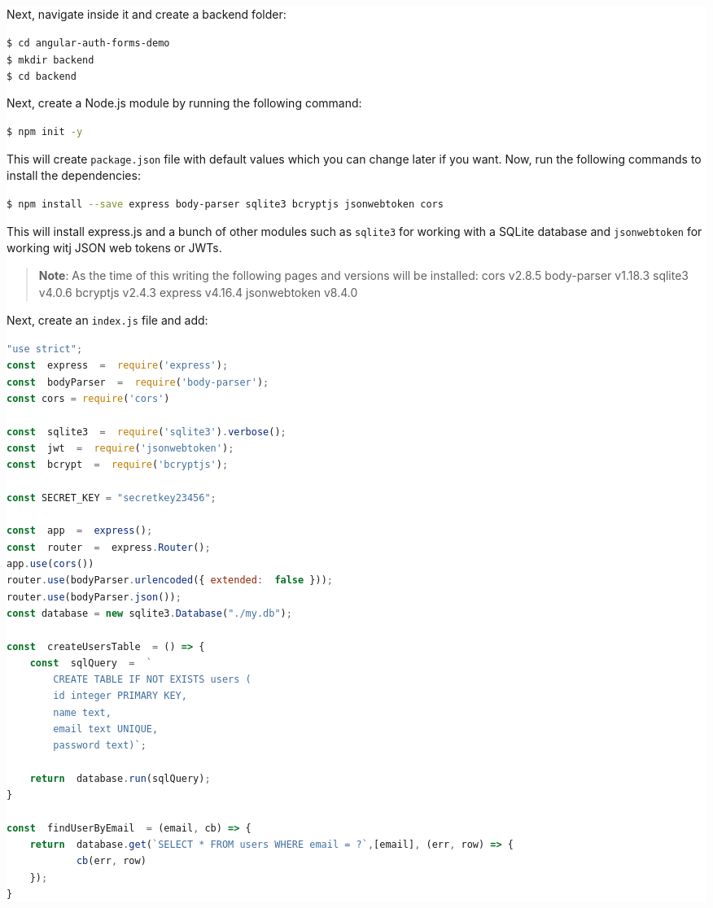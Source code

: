 Next, navigate inside it and create a backend folder:

```bash
$ cd angular-auth-forms-demo
$ mkdir backend
$ cd backend
```

Next, create a Node.js module by running the following command:

```bash
$ npm init -y
```

This will create `package.json` file with default values which you can change later if you want. Now, run the following commands to install the dependencies:

```bash
$ npm install --save express body-parser sqlite3 bcryptjs jsonwebtoken cors
```

This will install express.js and a bunch of other modules such as `sqlite3` for working with a SQLite database and `jsonwebtoken` for working witj JSON web tokens or JWTs.

> **Note**: As the time of this writing the following pages and versions will be installed:
>cors v2.8.5
>body-parser v1.18.3
>sqlite3 v4.0.6
>bcryptjs v2.4.3
>express v4.16.4
>jsonwebtoken v8.4.0

Next, create an `index.js` file and add:

```js
"use strict";
const  express  =  require('express');
const  bodyParser  =  require('body-parser');
const cors = require('cors')

const  sqlite3  =  require('sqlite3').verbose();
const  jwt  =  require('jsonwebtoken');
const  bcrypt  =  require('bcryptjs');

const SECRET_KEY = "secretkey23456";

const  app  =  express();
const  router  =  express.Router();
app.use(cors())
router.use(bodyParser.urlencoded({ extended:  false }));
router.use(bodyParser.json());
const database = new sqlite3.Database("./my.db");

const  createUsersTable  = () => {
    const  sqlQuery  =  `
        CREATE TABLE IF NOT EXISTS users (
        id integer PRIMARY KEY,
        name text,
        email text UNIQUE,
        password text)`;

    return  database.run(sqlQuery);
}

const  findUserByEmail  = (email, cb) => {
    return  database.get(`SELECT * FROM users WHERE email = ?`,[email], (err, row) => {
            cb(err, row)
    });
}
```